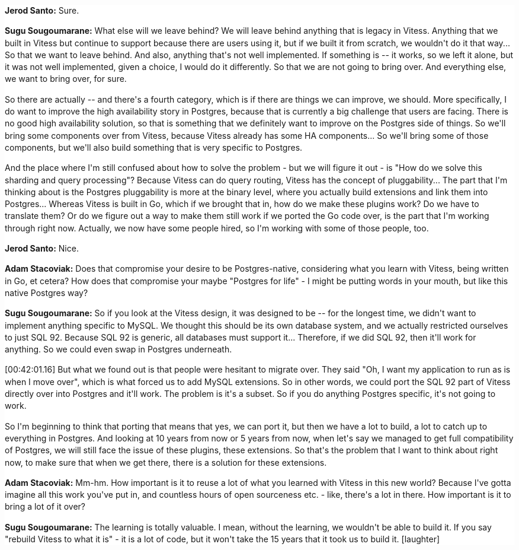 **Jerod Santo:** Sure.

**Sugu Sougoumarane:** What else will we leave behind? We will leave behind anything that is legacy in Vitess. Anything that we built in Vitess but continue to support because there are users using it, but if we built it from scratch, we wouldn't do it that way... So that we want to leave behind. And also, anything that's not well implemented. If something is -- it works, so we left it alone, but it was not well implemented, given a choice, I would do it differently. So that we are not going to bring over. And everything else, we want to bring over, for sure.

So there are actually -- and there's a fourth category, which is if there are things we can improve, we should. More specifically, I do want to improve the high availability story in Postgres, because that is currently a big challenge that users are facing. There is no good high availability solution, so that is something that we definitely want to improve on the Postgres side of things. So we'll bring some components over from Vitess, because Vitess already has some HA components... So we'll bring some of those components, but we'll also build something that is very specific to Postgres.

And the place where I'm still confused about how to solve the problem - but we will figure it out - is "How do we solve this sharding and query processing"? Because Vitess can do query routing, Vitess has the concept of pluggability... The part that I'm thinking about is the Postgres pluggability is more at the binary level, where you actually build extensions and link them into Postgres... Whereas Vitess is built in Go, which if we brought that in, how do we make these plugins work? Do we have to translate them? Or do we figure out a way to make them still work if we ported the Go code over, is the part that I'm working through right now. Actually, we now have some people hired, so I'm working with some of those people, too.

**Jerod Santo:** Nice.

**Adam Stacoviak:** Does that compromise your desire to be Postgres-native, considering what you learn with Vitess, being written in Go, et cetera? How does that compromise your maybe "Postgres for life" - I might be putting words in your mouth, but like this native Postgres way?

**Sugu Sougoumarane:** So if you look at the Vitess design, it was designed to be -- for the longest time, we didn't want to implement anything specific to MySQL. We thought this should be its own database system, and we actually restricted ourselves to just SQL 92. Because SQL 92 is generic, all databases must support it... Therefore, if we did SQL 92, then it'll work for anything. So we could even swap in Postgres underneath.

\[00:42:01.16\] But what we found out is that people were hesitant to migrate over. They said "Oh, I want my application to run as is when I move over", which is what forced us to add MySQL extensions. So in other words, we could port the SQL 92 part of Vitess directly over into Postgres and it'll work. The problem is it's a subset. So if you do anything Postgres specific, it's not going to work.

So I'm beginning to think that porting that means that yes, we can port it, but then we have a lot to build, a lot to catch up to everything in Postgres. And looking at 10 years from now or 5 years from now, when let's say we managed to get full compatibility of Postgres, we will still face the issue of these plugins, these extensions. So that's the problem that I want to think about right now, to make sure that when we get there, there is a solution for these extensions.

**Adam Stacoviak:** Mm-hm. How important is it to reuse a lot of what you learned with Vitess in this new world? Because I've gotta imagine all this work you've put in, and countless hours of open sourceness etc. - like, there's a lot in there. How important is it to bring a lot of it over?

**Sugu Sougoumarane:** The learning is totally valuable. I mean, without the learning, we wouldn't be able to build it. If you say "rebuild Vitess to what it is" - it is a lot of code, but it won't take the 15 years that it took us to build it. \[laughter\]
